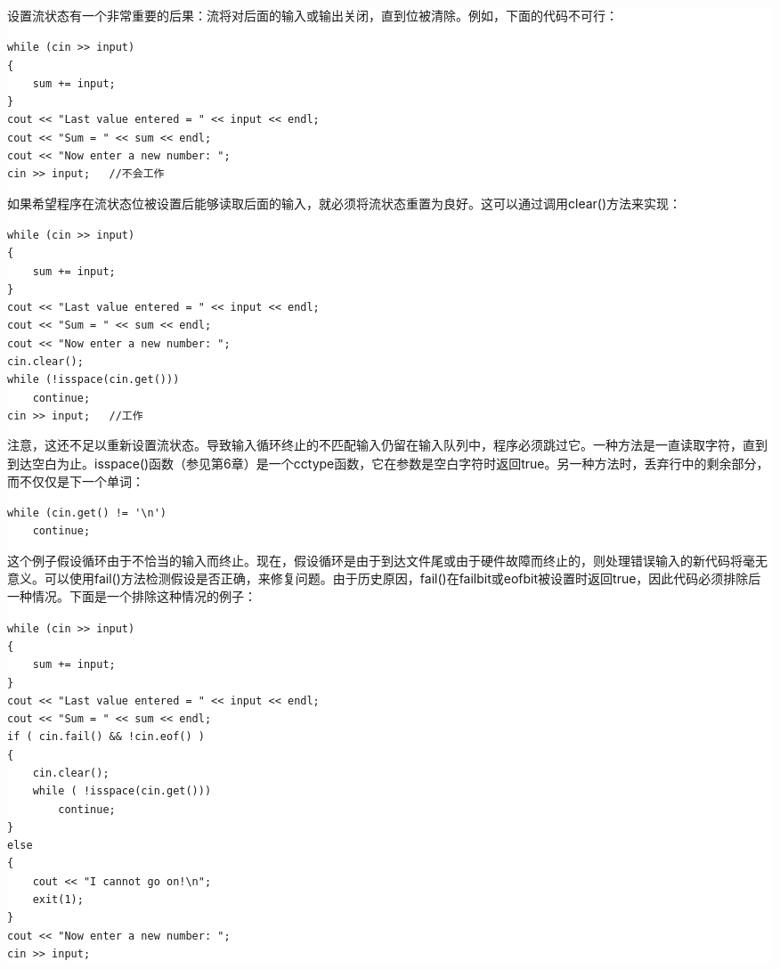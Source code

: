 设置流状态有一个非常重要的后果：流将对后面的输入或输出关闭，直到位被清除。例如，下面的代码不可行：

	while (cin >> input)
	{
		sum += input;
	}
	cout << "Last value entered = " << input << endl;
	cout << "Sum = " << sum << endl;
	cout << "Now enter a new number: ";
	cin >> input;   //不会工作

如果希望程序在流状态位被设置后能够读取后面的输入，就必须将流状态重置为良好。这可以通过调用clear()方法来实现：

	
	while (cin >> input)
	{
		sum += input;
	}
	cout << "Last value entered = " << input << endl;
	cout << "Sum = " << sum << endl;
	cout << "Now enter a new number: ";
	cin.clear();
	while (!isspace(cin.get()))
		continue;
	cin >> input;   //工作


注意，这还不足以重新设置流状态。导致输入循环终止的不匹配输入仍留在输入队列中，程序必须跳过它。一种方法是一直读取字符，直到到达空白为止。isspace()函数（参见第6章）是一个cctype函数，它在参数是空白字符时返回true。另一种方法时，丢弃行中的剩余部分，而不仅仅是下一个单词：

	while (cin.get() != '\n')
		continue;

这个例子假设循环由于不恰当的输入而终止。现在，假设循环是由于到达文件尾或由于硬件故障而终止的，则处理错误输入的新代码将毫无意义。可以使用fail()方法检测假设是否正确，来修复问题。由于历史原因，fail()在failbit或eofbit被设置时返回true，因此代码必须排除后一种情况。下面是一个排除这种情况的例子：

	while (cin >> input)
	{
		sum += input;
	}
	cout << "Last value entered = " << input << endl;
	cout << "Sum = " << sum << endl;
	if ( cin.fail() && !cin.eof() )
	{
		cin.clear();
		while ( !isspace(cin.get()))
			continue;
	}	
	else
	{
		cout << "I cannot go on!\n";
		exit(1);
	}
	cout << "Now enter a new number: ";
	cin >> input;
